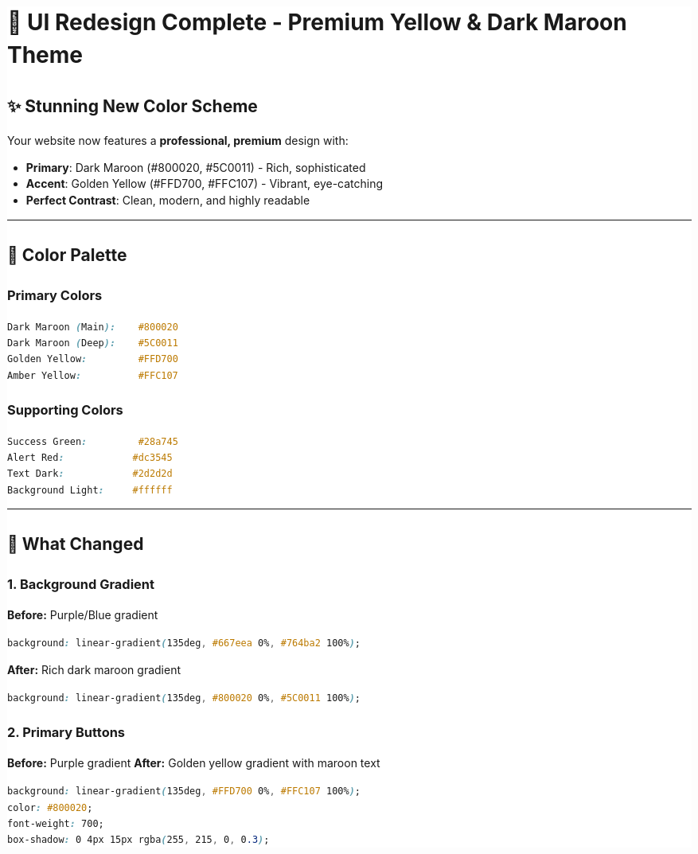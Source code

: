 # 🎨 UI Redesign Complete - Premium Yellow & Dark Maroon Theme

## ✨ **Stunning New Color Scheme**

Your website now features a **professional, premium** design with:
- **Primary**: Dark Maroon (#800020, #5C0011) - Rich, sophisticated
- **Accent**: Golden Yellow (#FFD700, #FFC107) - Vibrant, eye-catching
- **Perfect Contrast**: Clean, modern, and highly readable

---

## 🎯 **Color Palette**

### Primary Colors
```css
Dark Maroon (Main):    #800020
Dark Maroon (Deep):    #5C0011
Golden Yellow:         #FFD700
Amber Yellow:          #FFC107
```

### Supporting Colors
```css
Success Green:         #28a745
Alert Red:            #dc3545
Text Dark:            #2d2d2d
Background Light:     #ffffff
```

---

## 🎨 **What Changed**

### 1. **Background Gradient**
**Before:** Purple/Blue gradient
```css
background: linear-gradient(135deg, #667eea 0%, #764ba2 100%);
```

**After:** Rich dark maroon gradient
```css
background: linear-gradient(135deg, #800020 0%, #5C0011 100%);
```

### 2. **Primary Buttons**
**Before:** Purple gradient
**After:** Golden yellow gradient with maroon text
```css
background: linear-gradient(135deg, #FFD700 0%, #FFC107 100%);
color: #800020;
font-weight: 700;
box-shadow: 0 4px 15px rgba(255, 215, 0, 0.3);
```
